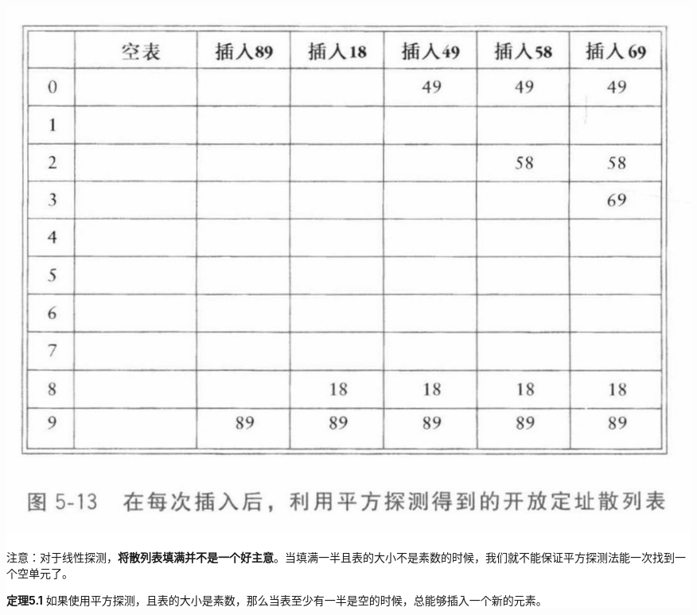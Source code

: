 ![](https://raw.githubusercontent.com/YangInChina/ZhangBoYang-DS/main/week3/Pics/5-13.jpg)

注意：对于线性探测，**将散列表填满并不是一个好主意**。当填满一半且表的大小不是素数的时候，我们就不能保证平方探测法能一次找到一个空单元了。

**定理5.1** 如果使用平方探测，且表的大小是素数，那么当表至少有一半是空的时候，总能够插入一个新的元素。

